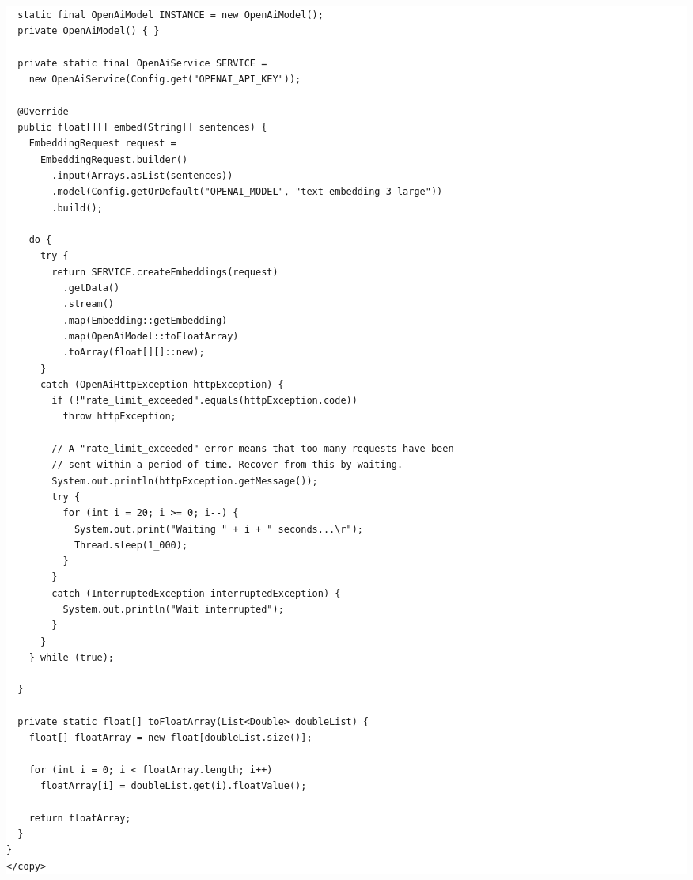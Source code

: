 ```
  static final OpenAiModel INSTANCE = new OpenAiModel();
  private OpenAiModel() { }

  private static final OpenAiService SERVICE =
    new OpenAiService(Config.get("OPENAI_API_KEY"));

  @Override
  public float[][] embed(String[] sentences) {
    EmbeddingRequest request =
      EmbeddingRequest.builder()
        .input(Arrays.asList(sentences))
        .model(Config.getOrDefault("OPENAI_MODEL", "text-embedding-3-large"))
        .build();

    do {
      try {
        return SERVICE.createEmbeddings(request)
          .getData()
          .stream()
          .map(Embedding::getEmbedding)
          .map(OpenAiModel::toFloatArray)
          .toArray(float[][]::new);
      }
      catch (OpenAiHttpException httpException) {
        if (!"rate_limit_exceeded".equals(httpException.code))
          throw httpException;

        // A "rate_limit_exceeded" error means that too many requests have been
        // sent within a period of time. Recover from this by waiting.
        System.out.println(httpException.getMessage());
        try {
          for (int i = 20; i >= 0; i--) {
            System.out.print("Waiting " + i + " seconds...\r");
            Thread.sleep(1_000);
          }
        }
        catch (InterruptedException interruptedException) {
          System.out.println("Wait interrupted");
        }
      }
    } while (true);

  }

  private static float[] toFloatArray(List<Double> doubleList) {
    float[] floatArray = new float[doubleList.size()];

    for (int i = 0; i < floatArray.length; i++)
      floatArray[i] = doubleList.get(i).floatValue();

    return floatArray;
  }
}
</copy>
```

